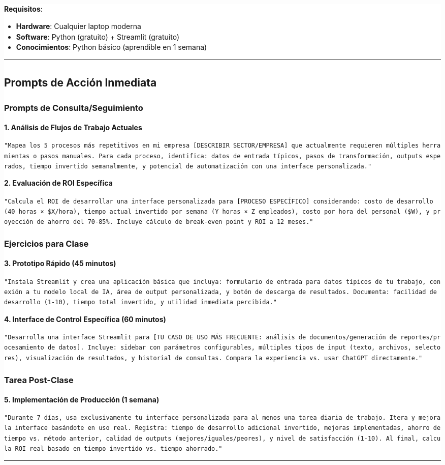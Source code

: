 **Requisitos**:
- **Hardware**: Cualquier laptop moderna
- **Software**: Python (gratuito) + Streamlit (gratuito)
- **Conocimientos**: Python básico (aprendible en 1 semana)

---

## **Prompts de Acción Inmediata**

### **Prompts de Consulta/Seguimiento**

**1. Análisis de Flujos de Trabajo Actuales**
```
"Mapea los 5 procesos más repetitivos en mi empresa [DESCRIBIR SECTOR/EMPRESA] que actualmente requieren múltiples herramientas o pasos manuales. Para cada proceso, identifica: datos de entrada típicos, pasos de transformación, outputs esperados, tiempo invertido semanalmente, y potencial de automatización con una interface personalizada."
```

**2. Evaluación de ROI Específica**
```
"Calcula el ROI de desarrollar una interface personalizada para [PROCESO ESPECÍFICO] considerando: costo de desarrollo (40 horas × $X/hora), tiempo actual invertido por semana (Y horas × Z empleados), costo por hora del personal ($W), y proyección de ahorro del 70-85%. Incluye cálculo de break-even point y ROI a 12 meses."
```

### **Ejercicios para Clase**

**3. Prototipo Rápido (45 minutos)**
```
"Instala Streamlit y crea una aplicación básica que incluya: formulario de entrada para datos típicos de tu trabajo, conexión a tu modelo local de IA, área de output personalizada, y botón de descarga de resultados. Documenta: facilidad de desarrollo (1-10), tiempo total invertido, y utilidad inmediata percibida."
```

**4. Interface de Control Específica (60 minutos)**
```
"Desarrolla una interface Streamlit para [TU CASO DE USO MÁS FRECUENTE: análisis de documentos/generación de reportes/procesamiento de datos]. Incluye: sidebar con parámetros configurables, múltiples tipos de input (texto, archivos, selectores), visualización de resultados, y historial de consultas. Compara la experiencia vs. usar ChatGPT directamente."
```

### **Tarea Post-Clase**

**5. Implementación de Producción (1 semana)**
```
"Durante 7 días, usa exclusivamente tu interface personalizada para al menos una tarea diaria de trabajo. Itera y mejora la interface basándote en uso real. Registra: tiempo de desarrollo adicional invertido, mejoras implementadas, ahorro de tiempo vs. método anterior, calidad de outputs (mejores/iguales/peores), y nivel de satisfacción (1-10). Al final, calcula ROI real basado en tiempo invertido vs. tiempo ahorrado."
```

---
